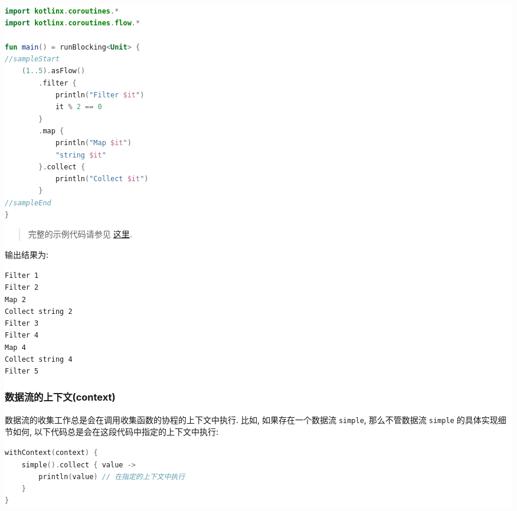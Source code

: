 ```kotlin
import kotlinx.coroutines.*
import kotlinx.coroutines.flow.*

fun main() = runBlocking<Unit> {
//sampleStart         
    (1..5).asFlow()
        .filter {
            println("Filter $it")
            it % 2 == 0              
        }              
        .map {
            println("Map $it")
            "string $it"
        }.collect {
            println("Collect $it")
        }    
//sampleEnd                  
}
```  

</div>

> 完整的示例代码请参见 [这里](https://github.com/kotlin/kotlinx.coroutines/blob/master/kotlinx-coroutines-core/jvm/test/guide/example-flow-12.kt).

输出结果为:

```text
Filter 1
Filter 2
Map 2
Collect string 2
Filter 3
Filter 4
Map 4
Collect string 4
Filter 5
```



### 数据流的上下文(context)

数据流的收集工作总是会在调用收集函数的协程的上下文中执行.
比如, 如果存在一个数据流 `simple`, 那么不管数据流 `simple` 的具体实现细节如何,
以下代码总是会在这段代码中指定的上下文中执行:

<div class="sample" markdown="1" theme="idea" data-highlight-only>

```kotlin
withContext(context) {
    simple().collect { value ->
        println(value) // 在指定的上下文中执行
    }
}
```
